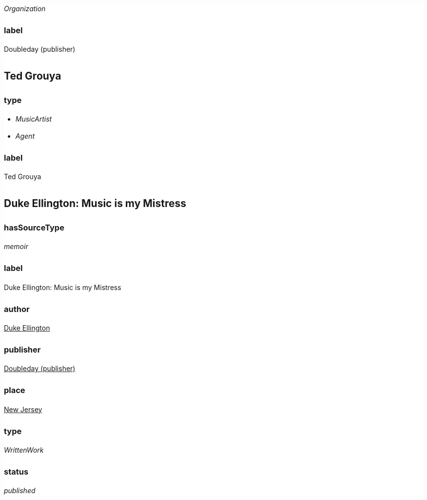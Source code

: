 *Organization*

### label


Doubleday (publisher)

## Ted Grouya

### type

 - *MusicArtist*

 - *Agent*

### label


Ted Grouya

## Duke Ellington: Music is my Mistress

### hasSourceType


*memoir*

### label


Duke Ellington: Music is my Mistress

### author


[Duke Ellington](#Duke-Ellington)

### publisher


[Doubleday (publisher)](#Doubleday-(publisher))

### place


[New Jersey](#New-Jersey)

### type


*WrittenWork*

### status


*published*
